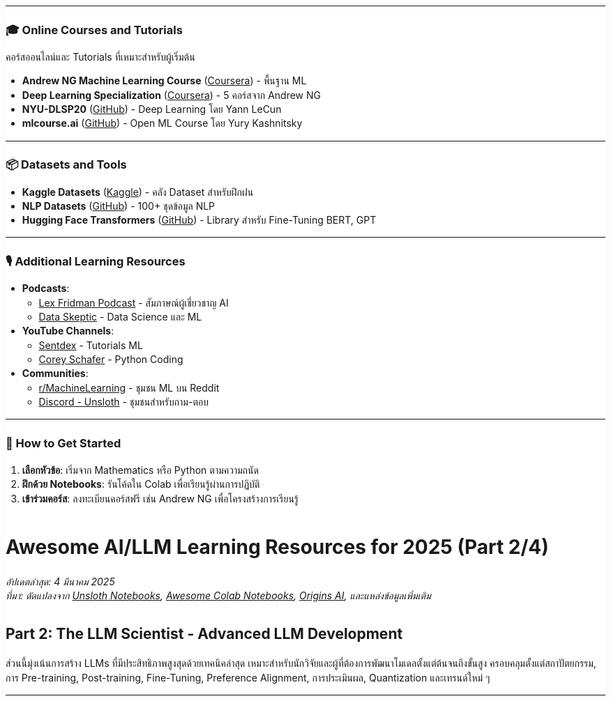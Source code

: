 
---

### 🎓 Online Courses and Tutorials
คอร์สออนไลน์และ Tutorials ที่เหมาะสำหรับผู้เริ่มต้น  
- **Andrew NG Machine Learning Course** ([Coursera](https://www.coursera.org/learn/machine-learning)) - พื้นฐาน ML  
- **Deep Learning Specialization** ([Coursera](https://www.coursera.org/specializations/deep-learning)) - 5 คอร์สจาก Andrew NG  
- **NYU-DLSP20** ([GitHub](https://github.com/Atcold/NYU-DLSP20)) - Deep Learning โดย Yann LeCun  
- **mlcourse.ai** ([GitHub](https://github.com/Yorko/mlcourse.ai)) - Open ML Course โดย Yury Kashnitsky  

---

### 📦 Datasets and Tools
- **Kaggle Datasets** ([Kaggle](https://www.kaggle.com/datasets)) - คลัง Dataset สำหรับฝึกฝน  
- **NLP Datasets** ([GitHub](https://github.com/awwsmm/nlp-datasets)) - 100+ ชุดข้อมูล NLP  
- **Hugging Face Transformers** ([GitHub](https://github.com/huggingface/transformers)) - Library สำหรับ Fine-Tuning BERT, GPT  

---

### 🎙️ Additional Learning Resources
- **Podcasts**:  
  - [Lex Fridman Podcast](https://lexfridman.com/podcast/) - สัมภาษณ์ผู้เชี่ยวชาญ AI  
  - [Data Skeptic](https://dataskeptic.com/) - Data Science และ ML  
- **YouTube Channels**:  
  - [Sentdex](https://www.youtube.com/@sentdex) - Tutorials ML  
  - [Corey Schafer](https://www.youtube.com/@coreyschafer) - Python Coding  
- **Communities**:  
  - [r/MachineLearning](https://www.reddit.com/r/MachineLearning/) - ชุมชน ML บน Reddit  
  - [Discord - Unsloth](https://discord.gg/unsloth) - ชุมชนสำหรับถาม-ตอบ  

---

### 🚀 How to Get Started
1. **เลือกหัวข้อ**: เริ่มจาก Mathematics หรือ Python ตามความถนัด  
2. **ฝึกด้วย Notebooks**: รันโค้ดใน Colab เพื่อเรียนรู้ผ่านการปฏิบัติ  
3. **เข้าร่วมคอร์ส**: ลงทะเบียนคอร์สฟรี เช่น Andrew NG เพื่อโครงสร้างการเรียนรู้  

# Awesome AI/LLM Learning Resources for 2025 (Part 2/4)

*อัปเดตล่าสุด: 4 มีนาคม 2025*  
*ที่มา: ดัดแปลงจาก [Unsloth Notebooks](https://github.com/unslothai/notebooks), [Awesome Colab Notebooks](https://github.com/amrzv/awesome-colab-notebooks), [Origins AI](https://originshq.com/blog/top-ai-llm-learning-resource-in-2025/), และแหล่งข้อมูลเพิ่มเติม*

## Part 2: The LLM Scientist - Advanced LLM Development

ส่วนนี้มุ่งเน้นการสร้าง LLMs ที่มีประสิทธิภาพสูงสุดด้วยเทคนิคล่าสุด เหมาะสำหรับนักวิจัยและผู้ที่ต้องการพัฒนาโมเดลตั้งแต่ต้นจนถึงขั้นสูง ครอบคลุมตั้งแต่สถาปัตยกรรม, การ Pre-training, Post-training, Fine-Tuning, Preference Alignment, การประเมินผล, Quantization และเทรนด์ใหม่ ๆ

---
